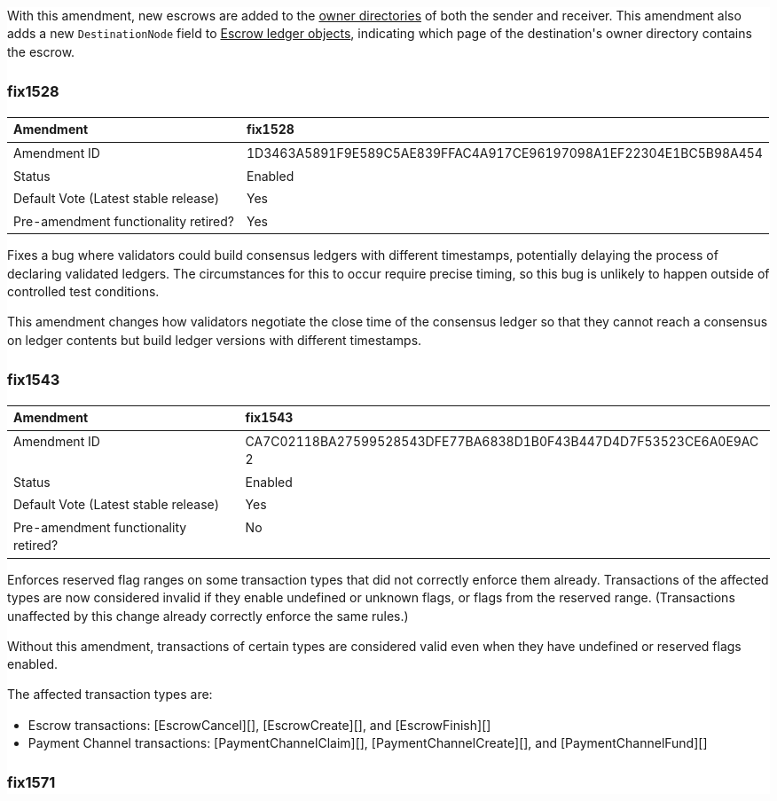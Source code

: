 With this amendment, new escrows are added to the [owner directories](../docs/references/protocol/ledger-data/ledger-entry-types/directorynode.md) of both the sender and receiver. This amendment also adds a new `DestinationNode` field to [Escrow ledger objects](../docs/references/protocol/ledger-data/ledger-entry-types/escrow.md), indicating which page of the destination's owner directory contains the escrow.


### fix1528
[fix1528]: #fix1528

| Amendment    | fix1528 |
|:-------------|:--------|
| Amendment ID | 1D3463A5891F9E589C5AE839FFAC4A917CE96197098A1EF22304E1BC5B98A454 |
| Status       | Enabled |
| Default Vote (Latest stable release) | Yes |
| Pre-amendment functionality retired? | Yes |

Fixes a bug where validators could build consensus ledgers with different timestamps, potentially delaying the process of declaring validated ledgers. The circumstances for this to occur require precise timing, so this bug is unlikely to happen outside of controlled test conditions.

This amendment changes how validators negotiate the close time of the consensus ledger so that they cannot reach a consensus on ledger contents but build ledger versions with different timestamps.


### fix1543
[fix1543]: #fix1543

| Amendment    | fix1543 |
|:-------------|:--------|
| Amendment ID | CA7C02118BA27599528543DFE77BA6838D1B0F43B447D4D7F53523CE6A0E9AC2 |
| Status       | Enabled |
| Default Vote (Latest stable release) | Yes |
| Pre-amendment functionality retired? | No |

Enforces reserved flag ranges on some transaction types that did not correctly enforce them already. Transactions of the affected types are now considered invalid if they enable undefined or unknown flags, or flags from the reserved range. (Transactions unaffected by this change already correctly enforce the same rules.)

Without this amendment, transactions of certain types are considered valid even when they have undefined or reserved flags enabled.

The affected transaction types are:

- Escrow transactions: [EscrowCancel][], [EscrowCreate][], and [EscrowFinish][]
- Payment Channel transactions: [PaymentChannelClaim][], [PaymentChannelCreate][], and [PaymentChannelFund][]


### fix1571
[fix1571]: #fix1571


[AMM]: #amm
[AMMClawback]: #ammclawback
[CheckCashMakesTrustLine]: #checkcashmakestrustline
[Checks]: #checks
[Clawback]: #clawback
[Credentials]: #credentials
[CryptoConditions]: #cryptoconditions
[CryptoConditionsSuite]: #cryptoconditionssuite
[DeletableAccounts]: #deletableaccounts
[DepositAuth]: #depositauth
[DepositPreauth]: #depositpreauth
[DID]: #did
[DisallowIncoming]: #disallowincoming
[EnforceInvariants]: #enforceinvariants
[Escrow]: #escrow
[ExpandedSignerList]: #expandedsignerlist
[FeeEscalation]: #feeescalation
[fix1201]: #fix1201
[fix1368]: #fix1368
[fix1373]: #fix1373
[fix1512]: #fix1512
[fix1513]: #fix1513
[fix1515]: #fix1515
[fix1523]: #fix1523
[fix1578]: #fix1578
[fix1623]: #fix1623
[fix1781]: #fix1781
[fixAmendmentMajorityCalc]: #fixamendmentmajoritycalc
[fixAMMOverflowOffer]: #fixammoverflowoffer
[fixAMMv1_1]: #fixammv1_1
[fixAMMv1_2]: #fixammv1_2
[fixCheckThreading]: #fixcheckthreading
[fixDisallowIncomingV1]: #fixdisallowincomingv1
[fixEmptyDID]: #fixemptydid
[fixEnforceNFTokenTrustline]: #fixenforcenftokentrustline
[fixFillOrKill]: #fixfillorkill
[fixInnerObjTemplate]: #fixinnerobjtemplate
[fixInnerObjTemplate2]: #fixinnerobjtemplate2
[fixMasterKeyAsRegularKey]: #fixmasterkeyasregularkey
[fixNFTokenDirV1]: #fixnftokendirv1
[fixNFTokenNegOffer]: #fixnftokennegoffer
[fixNFTokenPageLinks]: #fixnftokenpagelinks
[fixNFTokenRemint]: #fixnftokenremint
[fixNFTokenReserve]: #fixnftokenreserve
[fixNonFungibleTokensV1_2]: #fixnonfungibletokensv1_2
[fixPayChanRecipientOwnerDir]: #fixpaychanrecipientownerdir
[fixPreviousTxnID]: #fixprevioustxnid
[fixQualityUpperBound]: #fixqualityupperbound
[fixReducedOffersV1]: #fixreducedoffersv1
[fixReducedOffersV2]: #fixreducedoffersv2
[fixRemoveNFTokenAutoTrustLine]: #fixremovenftokenautotrustline
[fixRmSmallIncreasedQOffers]: #fixrmsmallincreasedqoffers
[fixSTAmountCanonicalize]: #fixstamountcanonicalize
[fixTakerDryOfferRemoval]: #fixtakerdryofferremoval
[fixTrustLinesToSelf]: #fixtrustlinestoself
[fixUniversalNumber]: #fixuniversalnumber
[fixXChainRewardRounding]: #fixxchainrewardrounding
[Flow]: #flow
[FlowCross]: #flowcross
[FlowSortStrands]: #flowsortstrands
[FlowV2]: #flowv2
[HardenedValidations]: #hardenedvalidations
[Hooks]: #hooks
[ImmediateOfferKilled]: #immediateofferkilled
[InvariantsV1_1]: #invariantsv1_1
[MPTokensV1]: #mptokensv1
[MultiSign]: #multisign
[MultiSignReserve]: #multisignreserve
[NegativeUNL]: #negativeunl
[NFTokenMintOffer]: #nftokenmintoffer
[NonFungibleTokensV1]: #nonfungibletokensv1
[NonFungibleTokensV1_1]: #nonfungibletokensv1_1
[OwnerPaysFee]: #ownerpaysfee
[PayChan]: #paychan
[PriceOracle]: #priceoracle
[RequireFullyCanonicalSig]: #requirefullycanonicalsig
[SHAMapV2]: #shamapv2
[SortedDirectories]: #sorteddirectories
[SusPay]: #suspay
